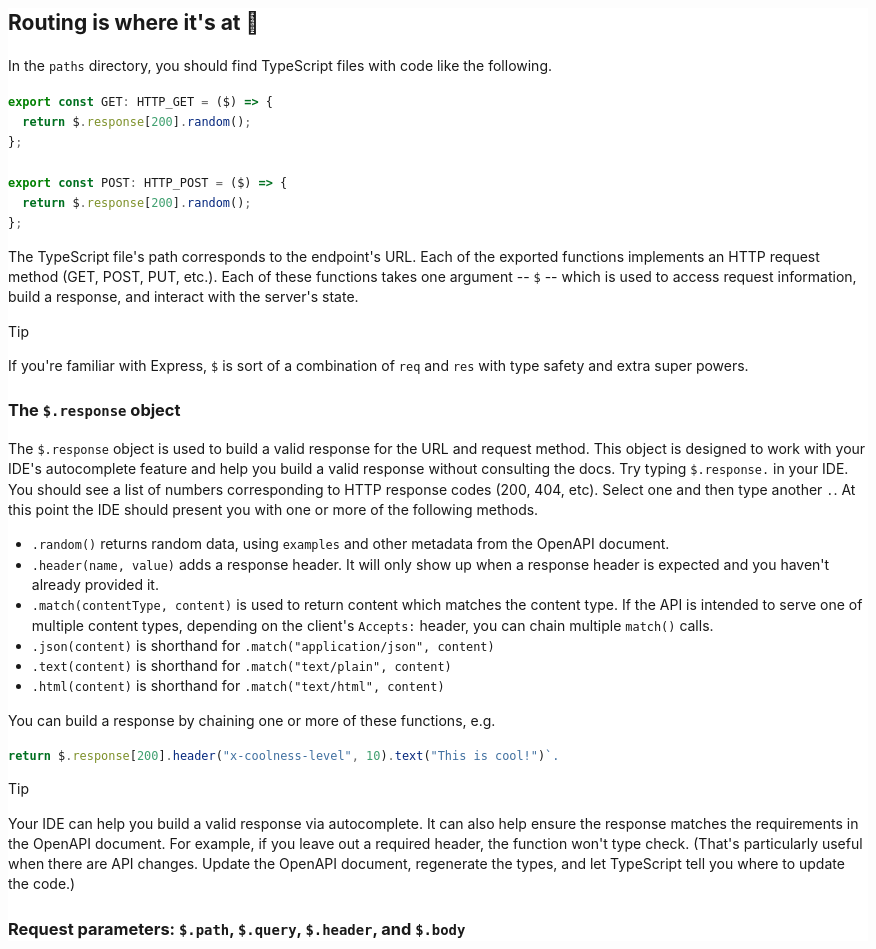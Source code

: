 ## Routing is where it's at 🔀

In the `paths` directory, you should find TypeScript files with code like the following.

```ts
export const GET: HTTP_GET = ($) => {
  return $.response[200].random();
};

export const POST: HTTP_POST = ($) => {
  return $.response[200].random();
};
```

The TypeScript file's path corresponds to the endpoint's URL. Each of the exported functions implements an HTTP request method (GET, POST, PUT, etc.). Each of these functions takes one argument -- `$` -- which is used to access request information, build a response, and interact with the server's state.

> [!TIP]
> If you're familiar with Express, `$` is sort of a combination of `req` and `res` with type safety and extra super powers.

### The `$.response` object

The `$.response` object is used to build a valid response for the URL and request method. This object is designed to work with your IDE's autocomplete feature and help you build a valid response without consulting the docs. Try typing `$.response.` in your IDE. You should see a list of numbers corresponding to HTTP response codes (200, 404, etc). Select one and then type another `.`. At this point the IDE should present you with one or more of the following methods.

- `.random()` returns random data, using `examples` and other metadata from the OpenAPI document.
- `.header(name, value)` adds a response header. It will only show up when a response header is expected and you haven't already provided it.
- `.match(contentType, content)` is used to return content which matches the content type. If the API is intended to serve one of multiple content types, depending on the client's `Accepts:` header, you can chain multiple `match()` calls.
- `.json(content)` is shorthand for `.match("application/json", content)`
- `.text(content)` is shorthand for `.match("text/plain", content)`
- `.html(content)` is shorthand for `.match("text/html", content)`

You can build a response by chaining one or more of these functions, e.g.

```ts
return $.response[200].header("x-coolness-level", 10).text("This is cool!")`.
```

> [!TIP]
> Your IDE can help you build a valid response via autocomplete. It can also help ensure the response matches the requirements in the OpenAPI document. For example, if you leave out a required header, the function won't type check. (That's particularly useful when there are API changes. Update the OpenAPI document, regenerate the types, and let TypeScript tell you where to update the code.)

### Request parameters: `$.path`, `$.query`, `$.header`, and `$.body`
